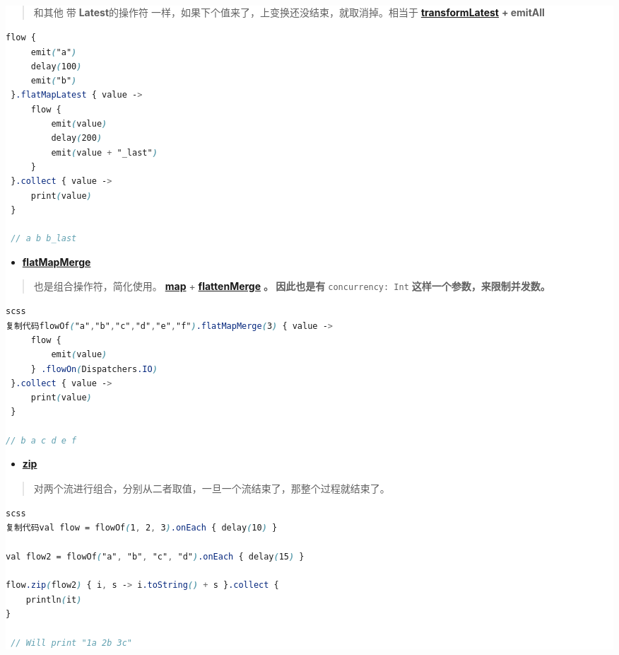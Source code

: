 > 和其他 带 **Latest**的操作符 一样，如果下个值来了，上变换还没结束，就取消掉。相当于 **[transformLatest](https://link.juejin.cn/?target=https%3A%2F%2Fkotlin.github.io%2Fkotlinx.coroutines%2Fkotlinx-coroutines-core%2Fkotlinx.coroutines.flow%2Ftransform-latest.html)** **+ emitAll**

```scss
flow {
     emit("a")
     delay(100)
     emit("b")
 }.flatMapLatest { value ->
     flow {
         emit(value)
         delay(200)
         emit(value + "_last")
     }
 }.collect { value ->
     print(value)
 }

 // a b b_last
```

- **[flatMapMerge](https://link.juejin.cn/?target=https%3A%2F%2Fkotlin.github.io%2Fkotlinx.coroutines%2Fkotlinx-coroutines-core%2Fkotlinx.coroutines.flow%2Fflat-map-merge.html)**

> 也是组合操作符，简化使用。 **[map](https://link.juejin.cn/?target=https%3A%2F%2Fkotlin.github.io%2Fkotlinx.coroutines%2Fkotlinx-coroutines-core%2Fkotlinx.coroutines.flow%2Fmap.html)** + **[flattenMerge](https://link.juejin.cn/?target=https%3A%2F%2Fkotlin.github.io%2Fkotlinx.coroutines%2Fkotlinx-coroutines-core%2Fkotlinx.coroutines.flow%2Fflatten-merge.html)** **。 因此也是有** `concurrency: Int` **这样一个参数，来限制并发数。**

```scss
scss
复制代码flowOf("a","b","c","d","e","f").flatMapMerge(3) { value ->
     flow {
         emit(value)
     } .flowOn(Dispatchers.IO)
 }.collect { value ->
     print(value)
 }

// b a c d e f
```

- **[zip](https://link.juejin.cn/?target=https%3A%2F%2Fkotlin.github.io%2Fkotlinx.coroutines%2Fkotlinx-coroutines-core%2Fkotlinx.coroutines.flow%2Fzip.html)**

> 对两个流进行组合，分别从二者取值，一旦一个流结束了，那整个过程就结束了。

```scss
scss
复制代码val flow = flowOf(1, 2, 3).onEach { delay(10) }

val flow2 = flowOf("a", "b", "c", "d").onEach { delay(15) }

flow.zip(flow2) { i, s -> i.toString() + s }.collect {
    println(it) 
}

 // Will print "1a 2b 3c"
```
